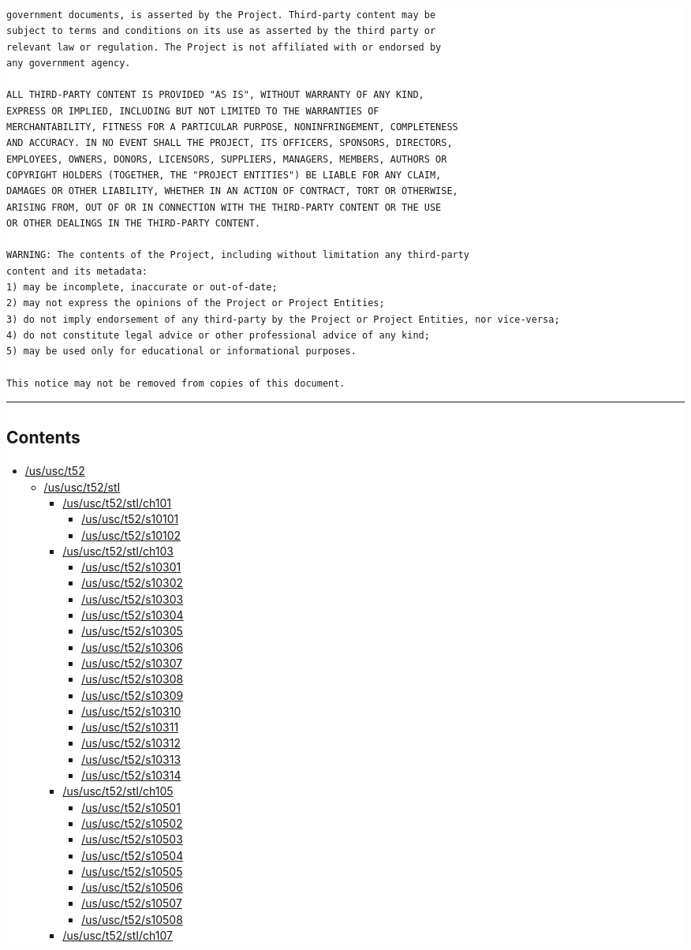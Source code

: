 ```
government documents, is asserted by the Project. Third-party content may be
subject to terms and conditions on its use as asserted by the third party or
relevant law or regulation. The Project is not affiliated with or endorsed by
any government agency.

ALL THIRD-PARTY CONTENT IS PROVIDED "AS IS", WITHOUT WARRANTY OF ANY KIND,
EXPRESS OR IMPLIED, INCLUDING BUT NOT LIMITED TO THE WARRANTIES OF
MERCHANTABILITY, FITNESS FOR A PARTICULAR PURPOSE, NONINFRINGEMENT, COMPLETENESS
AND ACCURACY. IN NO EVENT SHALL THE PROJECT, ITS OFFICERS, SPONSORS, DIRECTORS,
EMPLOYEES, OWNERS, DONORS, LICENSORS, SUPPLIERS, MANAGERS, MEMBERS, AUTHORS OR
COPYRIGHT HOLDERS (TOGETHER, THE "PROJECT ENTITIES") BE LIABLE FOR ANY CLAIM,
DAMAGES OR OTHER LIABILITY, WHETHER IN AN ACTION OF CONTRACT, TORT OR OTHERWISE,
ARISING FROM, OUT OF OR IN CONNECTION WITH THE THIRD-PARTY CONTENT OR THE USE
OR OTHER DEALINGS IN THE THIRD-PARTY CONTENT.

WARNING: The contents of the Project, including without limitation any third-party
content and its metadata:
1) may be incomplete, inaccurate or out-of-date;
2) may not express the opinions of the Project or Project Entities;
3) do not imply endorsement of any third-party by the Project or Project Entities, nor vice-versa;
4) do not constitute legal advice or other professional advice of any kind;
5) may be used only for educational or informational purposes.

This notice may not be removed from copies of this document.

```


----------

## Contents



* [/us/usc/t52](.//us/usc/t52//m__us_usc_t52.md)
  * [/us/usc/t52/stI](.//us/usc/t52/stI//m__us_usc_t52_stI.md)
    * [/us/usc/t52/stI/ch101](.//us/usc/t52/stI/ch101//m__us_usc_t52_stI_ch101.md)
      * [/us/usc/t52/s10101](.//us/usc/t52/stI/ch101//m__us_usc_t52_s10101.md)
      * [/us/usc/t52/s10102](.//us/usc/t52/stI/ch101//m__us_usc_t52_s10102.md)
    * [/us/usc/t52/stI/ch103](.//us/usc/t52/stI/ch103//m__us_usc_t52_stI_ch103.md)
      * [/us/usc/t52/s10301](.//us/usc/t52/stI/ch103//m__us_usc_t52_s10301.md)
      * [/us/usc/t52/s10302](.//us/usc/t52/stI/ch103//m__us_usc_t52_s10302.md)
      * [/us/usc/t52/s10303](.//us/usc/t52/stI/ch103//m__us_usc_t52_s10303.md)
      * [/us/usc/t52/s10304](.//us/usc/t52/stI/ch103//m__us_usc_t52_s10304.md)
      * [/us/usc/t52/s10305](.//us/usc/t52/stI/ch103//m__us_usc_t52_s10305.md)
      * [/us/usc/t52/s10306](.//us/usc/t52/stI/ch103//m__us_usc_t52_s10306.md)
      * [/us/usc/t52/s10307](.//us/usc/t52/stI/ch103//m__us_usc_t52_s10307.md)
      * [/us/usc/t52/s10308](.//us/usc/t52/stI/ch103//m__us_usc_t52_s10308.md)
      * [/us/usc/t52/s10309](.//us/usc/t52/stI/ch103//m__us_usc_t52_s10309.md)
      * [/us/usc/t52/s10310](.//us/usc/t52/stI/ch103//m__us_usc_t52_s10310.md)
      * [/us/usc/t52/s10311](.//us/usc/t52/stI/ch103//m__us_usc_t52_s10311.md)
      * [/us/usc/t52/s10312](.//us/usc/t52/stI/ch103//m__us_usc_t52_s10312.md)
      * [/us/usc/t52/s10313](.//us/usc/t52/stI/ch103//m__us_usc_t52_s10313.md)
      * [/us/usc/t52/s10314](.//us/usc/t52/stI/ch103//m__us_usc_t52_s10314.md)
    * [/us/usc/t52/stI/ch105](.//us/usc/t52/stI/ch105//m__us_usc_t52_stI_ch105.md)
      * [/us/usc/t52/s10501](.//us/usc/t52/stI/ch105//m__us_usc_t52_s10501.md)
      * [/us/usc/t52/s10502](.//us/usc/t52/stI/ch105//m__us_usc_t52_s10502.md)
      * [/us/usc/t52/s10503](.//us/usc/t52/stI/ch105//m__us_usc_t52_s10503.md)
      * [/us/usc/t52/s10504](.//us/usc/t52/stI/ch105//m__us_usc_t52_s10504.md)
      * [/us/usc/t52/s10505](.//us/usc/t52/stI/ch105//m__us_usc_t52_s10505.md)
      * [/us/usc/t52/s10506](.//us/usc/t52/stI/ch105//m__us_usc_t52_s10506.md)
      * [/us/usc/t52/s10507](.//us/usc/t52/stI/ch105//m__us_usc_t52_s10507.md)
      * [/us/usc/t52/s10508](.//us/usc/t52/stI/ch105//m__us_usc_t52_s10508.md)
    * [/us/usc/t52/stI/ch107](.//us/usc/t52/stI/ch107//m__us_usc_t52_stI_ch107.md)